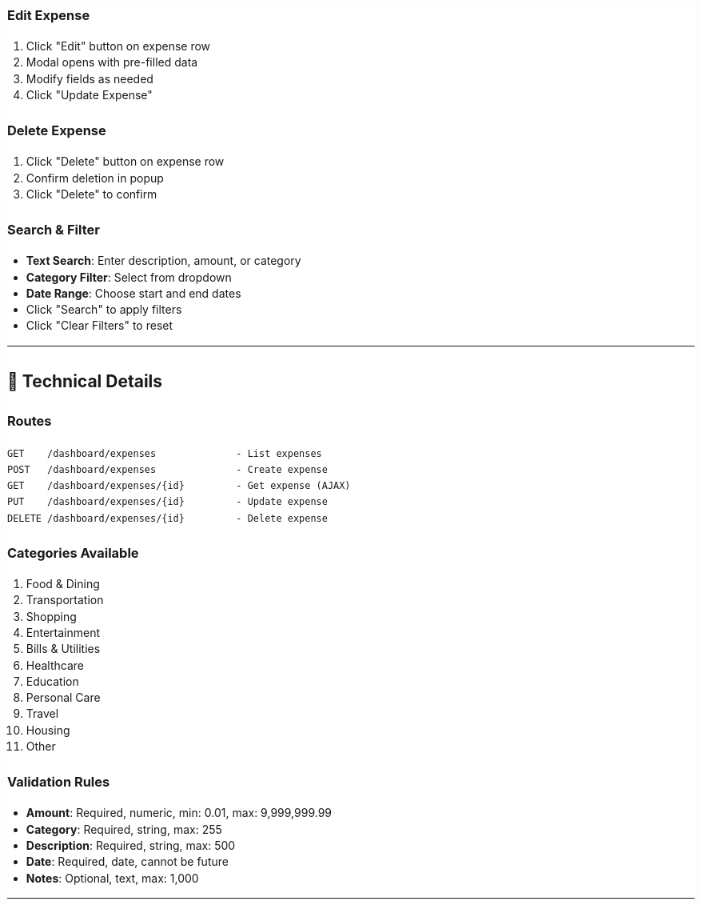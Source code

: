 ### Edit Expense
1. Click "Edit" button on expense row
2. Modal opens with pre-filled data
3. Modify fields as needed
4. Click "Update Expense"

### Delete Expense
1. Click "Delete" button on expense row
2. Confirm deletion in popup
3. Click "Delete" to confirm

### Search & Filter
- **Text Search**: Enter description, amount, or category
- **Category Filter**: Select from dropdown
- **Date Range**: Choose start and end dates
- Click "Search" to apply filters
- Click "Clear Filters" to reset

---

## 🔧 Technical Details

### Routes
```
GET    /dashboard/expenses              - List expenses
POST   /dashboard/expenses              - Create expense
GET    /dashboard/expenses/{id}         - Get expense (AJAX)
PUT    /dashboard/expenses/{id}         - Update expense
DELETE /dashboard/expenses/{id}         - Delete expense
```

### Categories Available
1. Food & Dining
2. Transportation
3. Shopping
4. Entertainment
5. Bills & Utilities
6. Healthcare
7. Education
8. Personal Care
9. Travel
10. Housing
11. Other

### Validation Rules
- **Amount**: Required, numeric, min: 0.01, max: 9,999,999.99
- **Category**: Required, string, max: 255
- **Description**: Required, string, max: 500
- **Date**: Required, date, cannot be future
- **Notes**: Optional, text, max: 1,000

---